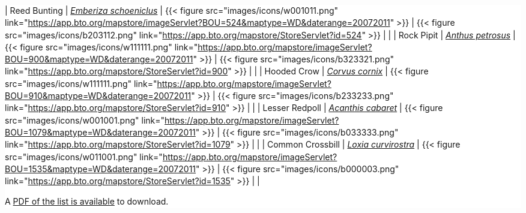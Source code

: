 | Reed Bunting | [*Emberiza schoeniclus*](https://app.bto.org/birdfacts/results/bob18770.htm) | {{< figure src="images/icons/w001011.png" link="https://app.bto.org/mapstore/imageServlet?BOU=524&maptype=WD&daterange=20072011" >}} | {{< figure src="images/icons/b203112.png" link="https://app.bto.org/mapstore/StoreServlet?id=524" >}} | | 
| Rock Pipit | [*Anthus petrosus*](https://app.bto.org/birdfacts/results/bob10142.htm) | {{< figure src="images/icons/w111111.png" link="https://app.bto.org/mapstore/imageServlet?BOU=900&maptype=WD&daterange=20072011" >}} | {{< figure src="images/icons/b323321.png" link="https://app.bto.org/mapstore/StoreServlet?id=900" >}} | | 
| Hooded Crow | [*Corvus cornix*](https://app.bto.org/birdfacts/results/bob15673.htm) | {{< figure src="images/icons/w111111.png" link="https://app.bto.org/mapstore/imageServlet?BOU=910&maptype=WD&daterange=20072011" >}} | {{< figure src="images/icons/b233233.png" link="https://app.bto.org/mapstore/StoreServlet?id=910" >}} | | 
| Lesser Redpoll | [*Acanthis cabaret*](https://app.bto.org/birdfacts/results/bob16634.htm) | {{< figure src="images/icons/w001001.png" link="https://app.bto.org/mapstore/imageServlet?BOU=1079&maptype=WD&daterange=20072011" >}} | {{< figure src="images/icons/b033333.png" link="https://app.bto.org/mapstore/StoreServlet?id=1079" >}} | | 
| Common Crossbill | [*Loxia curvirostra*](https://app.bto.org/birdfacts/results/bob16660.htm) | {{< figure src="images/icons/w011001.png" link="https://app.bto.org/mapstore/imageServlet?BOU=1535&maptype=WD&daterange=20072011" >}} | {{< figure src="images/icons/b000003.png" link="https://app.bto.org/mapstore/StoreServlet?id=1535" >}} | | 

A [PDF of the list is available](/pdfs/Checklist-of-the-birds-of-Ardnamurchan-The-Sunart-Diaries.pdf) to download.

[^1]: You will need to use the light coloured theme to view the icons - you can switch between light and dark themes using the linked symbol in the bottom right hand corner of this screen.